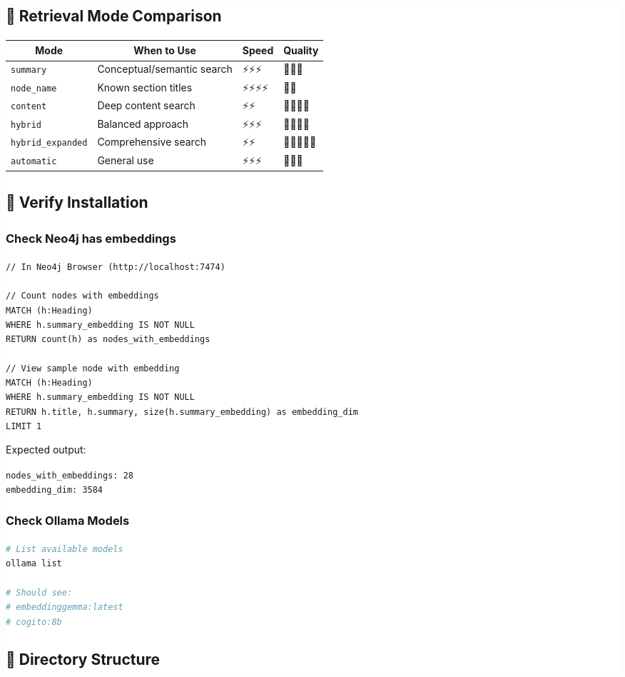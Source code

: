 ## 🎯 Retrieval Mode Comparison

| Mode | When to Use | Speed | Quality |
|------|-------------|-------|---------|
| `summary` | Conceptual/semantic search | ⚡⚡⚡ | 🎯🎯🎯 |
| `node_name` | Known section titles | ⚡⚡⚡⚡ | 🎯🎯 |
| `content` | Deep content search | ⚡⚡ | 🎯🎯🎯🎯 |
| `hybrid` | Balanced approach | ⚡⚡⚡ | 🎯🎯🎯🎯 |
| `hybrid_expanded` | Comprehensive search | ⚡⚡ | 🎯🎯🎯🎯🎯 |
| `automatic` | General use | ⚡⚡⚡ | 🎯🎯🎯 |

## 🔧 Verify Installation

### Check Neo4j has embeddings

```cypher
// In Neo4j Browser (http://localhost:7474)

// Count nodes with embeddings
MATCH (h:Heading)
WHERE h.summary_embedding IS NOT NULL
RETURN count(h) as nodes_with_embeddings

// View sample node with embedding
MATCH (h:Heading)
WHERE h.summary_embedding IS NOT NULL
RETURN h.title, h.summary, size(h.summary_embedding) as embedding_dim
LIMIT 1
```

Expected output:
```
nodes_with_embeddings: 28
embedding_dim: 3584
```

### Check Ollama Models

```bash
# List available models
ollama list

# Should see:
# embeddinggemma:latest
# cogito:8b
```

## 📁 Directory Structure
